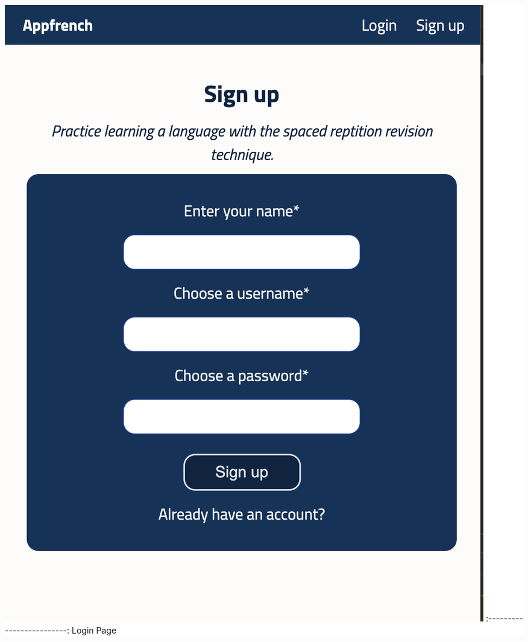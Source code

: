 ![Register Page](/github-images/screenshots/Appfrench-signup.png)
:-------------------------:
Login Page